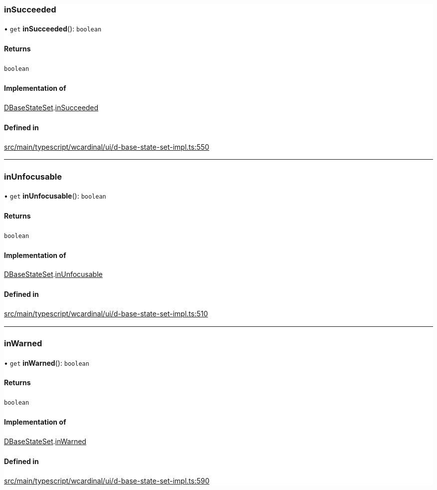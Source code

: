 ### inSucceeded

• `get` **inSucceeded**(): `boolean`

#### Returns

`boolean`

#### Implementation of

[DBaseStateSet](../interfaces/DBaseStateSet.md).[inSucceeded](../interfaces/DBaseStateSet.md#insucceeded)

#### Defined in

[src/main/typescript/wcardinal/ui/d-base-state-set-impl.ts:550](https://github.com/winter-cardinal/winter-cardinal-ui/blob/v0.164.0/src/main/typescript/wcardinal/ui/d-base-state-set-impl.ts#L550)

___

### inUnfocusable

• `get` **inUnfocusable**(): `boolean`

#### Returns

`boolean`

#### Implementation of

[DBaseStateSet](../interfaces/DBaseStateSet.md).[inUnfocusable](../interfaces/DBaseStateSet.md#inunfocusable)

#### Defined in

[src/main/typescript/wcardinal/ui/d-base-state-set-impl.ts:510](https://github.com/winter-cardinal/winter-cardinal-ui/blob/v0.164.0/src/main/typescript/wcardinal/ui/d-base-state-set-impl.ts#L510)

___

### inWarned

• `get` **inWarned**(): `boolean`

#### Returns

`boolean`

#### Implementation of

[DBaseStateSet](../interfaces/DBaseStateSet.md).[inWarned](../interfaces/DBaseStateSet.md#inwarned)

#### Defined in

[src/main/typescript/wcardinal/ui/d-base-state-set-impl.ts:590](https://github.com/winter-cardinal/winter-cardinal-ui/blob/v0.164.0/src/main/typescript/wcardinal/ui/d-base-state-set-impl.ts#L590)
